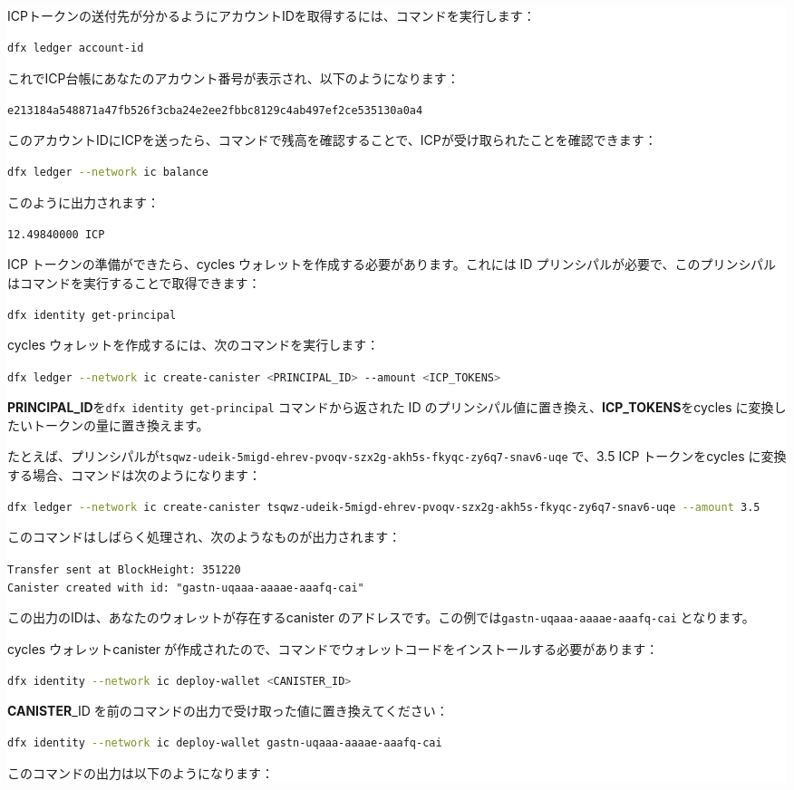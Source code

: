 ICPトークンの送付先が分かるようにアカウントIDを取得するには、コマンドを実行します：

``` sh
dfx ledger account-id
```

これでICP台帳にあなたのアカウント番号が表示され、以下のようになります：

    e213184a548871a47fb526f3cba24e2ee2fbbc8129c4ab497ef2ce535130a0a4

このアカウントIDにICPを送ったら、コマンドで残高を確認することで、ICPが受け取られたことを確認できます：

``` sh
dfx ledger --network ic balance
```

このように出力されます：

    12.49840000 ICP

ICP トークンの準備ができたら、cycles ウォレットを作成する必要があります。これには ID プリンシパルが必要で、このプリンシパルはコマンドを実行することで取得できます：

``` sh
dfx identity get-principal
```

cycles ウォレットを作成するには、次のコマンドを実行します：

``` sh
dfx ledger --network ic create-canister <PRINCIPAL_ID> --amount <ICP_TOKENS>
```

**PRINCIPAL\_ID**を`dfx identity get-principal` コマンドから返された ID のプリンシパル値に置き換え、**ICP\_TOKENS**をcycles に変換したいトークンの量に置き換えます。

たとえば、プリンシパルが`tsqwz-udeik-5migd-ehrev-pvoqv-szx2g-akh5s-fkyqc-zy6q7-snav6-uqe` で、3.5 ICP トークンをcycles に変換する場合、コマンドは次のようになります：

``` sh
dfx ledger --network ic create-canister tsqwz-udeik-5migd-ehrev-pvoqv-szx2g-akh5s-fkyqc-zy6q7-snav6-uqe --amount 3.5
```

このコマンドはしばらく処理され、次のようなものが出力されます：

    Transfer sent at BlockHeight: 351220
    Canister created with id: "gastn-uqaaa-aaaae-aaafq-cai"

この出力のIDは、あなたのウォレットが存在するcanister のアドレスです。この例では`gastn-uqaaa-aaaae-aaafq-cai` となります。

cycles ウォレットcanister が作成されたので、コマンドでウォレットコードをインストールする必要があります：

``` sh
dfx identity --network ic deploy-wallet <CANISTER_ID>
```

**CANISTER**\_ID を前のコマンドの出力で受け取った値に置き換えてください：

``` sh
dfx identity --network ic deploy-wallet gastn-uqaaa-aaaae-aaafq-cai
```

このコマンドの出力は以下のようになります：
